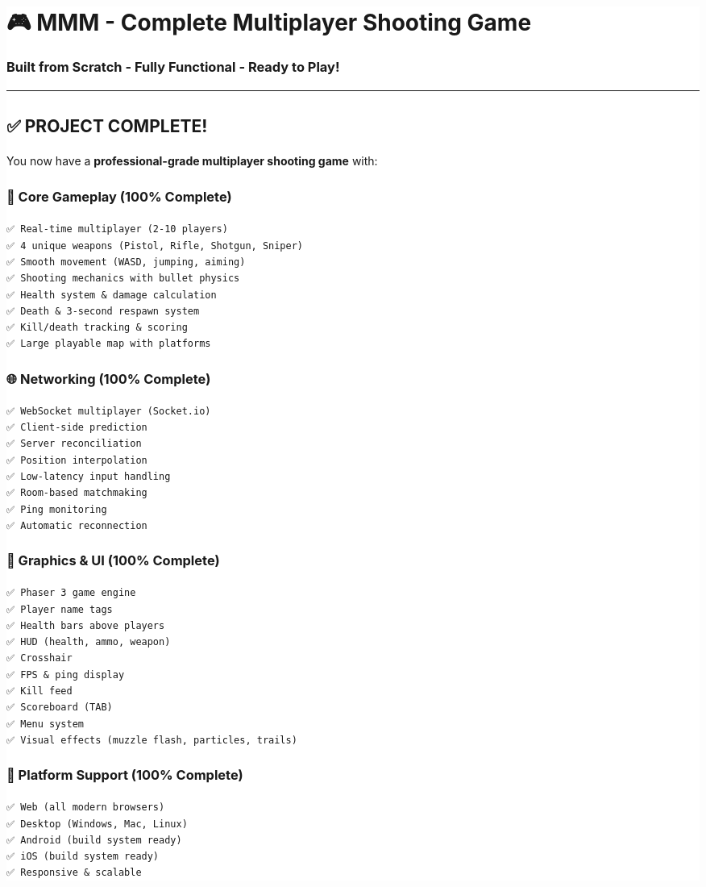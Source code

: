 # 🎮 MMM - Complete Multiplayer Shooting Game
### Built from Scratch - Fully Functional - Ready to Play!

---

## ✅ PROJECT COMPLETE!

You now have a **professional-grade multiplayer shooting game** with:

### 🎯 Core Gameplay (100% Complete)
```
✅ Real-time multiplayer (2-10 players)
✅ 4 unique weapons (Pistol, Rifle, Shotgun, Sniper)
✅ Smooth movement (WASD, jumping, aiming)
✅ Shooting mechanics with bullet physics
✅ Health system & damage calculation
✅ Death & 3-second respawn system
✅ Kill/death tracking & scoring
✅ Large playable map with platforms
```

### 🌐 Networking (100% Complete)
```
✅ WebSocket multiplayer (Socket.io)
✅ Client-side prediction
✅ Server reconciliation
✅ Position interpolation
✅ Low-latency input handling
✅ Room-based matchmaking
✅ Ping monitoring
✅ Automatic reconnection
```

### 🎨 Graphics & UI (100% Complete)
```
✅ Phaser 3 game engine
✅ Player name tags
✅ Health bars above players
✅ HUD (health, ammo, weapon)
✅ Crosshair
✅ FPS & ping display
✅ Kill feed
✅ Scoreboard (TAB)
✅ Menu system
✅ Visual effects (muzzle flash, particles, trails)
```

### 📱 Platform Support (100% Complete)
```
✅ Web (all modern browsers)
✅ Desktop (Windows, Mac, Linux)
✅ Android (build system ready)
✅ iOS (build system ready)
✅ Responsive & scalable
```
